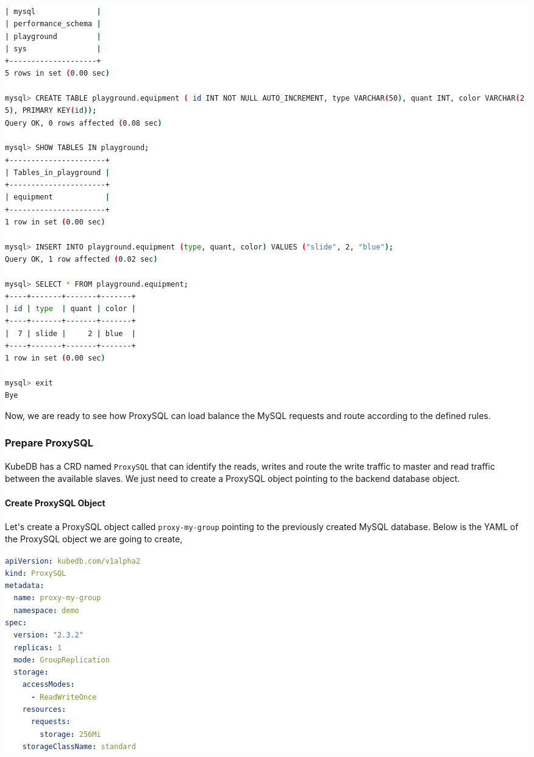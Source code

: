 ```bash
| mysql              |
| performance_schema |
| playground         |
| sys                |
+--------------------+
5 rows in set (0.00 sec)

mysql> CREATE TABLE playground.equipment ( id INT NOT NULL AUTO_INCREMENT, type VARCHAR(50), quant INT, color VARCHAR(25), PRIMARY KEY(id));
Query OK, 0 rows affected (0.08 sec)

mysql> SHOW TABLES IN playground;
+----------------------+
| Tables_in_playground |
+----------------------+
| equipment            |
+----------------------+
1 row in set (0.00 sec)

mysql> INSERT INTO playground.equipment (type, quant, color) VALUES ("slide", 2, "blue");
Query OK, 1 row affected (0.02 sec)

mysql> SELECT * FROM playground.equipment;
+----+-------+-------+-------+
| id | type  | quant | color |
+----+-------+-------+-------+
|  7 | slide |     2 | blue  |
+----+-------+-------+-------+
1 row in set (0.00 sec)

mysql> exit
Bye
```

Now, we are ready to see how ProxySQL can load balance the MySQL requests and route according to the defined rules.

### Prepare ProxySQL

KubeDB has a CRD named `ProxySQL` that can identify the reads, writes and route the write traffic to master and read traffic between the available slaves. We just need to create a ProxySQL object pointing to the backend database object.

#### Create ProxySQL Object

Let's create a ProxySQL object called `proxy-my-group` pointing to the previously created MySQL database. Below is the YAML of the ProxySQL object we are going to create,

```yaml
apiVersion: kubedb.com/v1alpha2
kind: ProxySQL
metadata:
  name: proxy-my-group
  namespace: demo
spec:
  version: "2.3.2"
  replicas: 1
  mode: GroupReplication
  storage:
    accessModes:
      - ReadWriteOnce
    resources:
      requests:
        storage: 256Mi
    storageClassName: standard
```